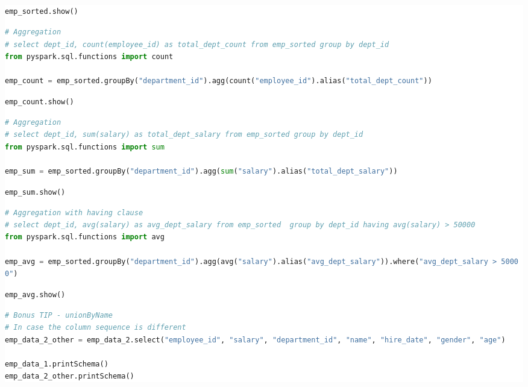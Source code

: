 ```python
emp_sorted.show()
```

```python
# Aggregation
# select dept_id, count(employee_id) as total_dept_count from emp_sorted group by dept_id 
from pyspark.sql.functions import count

emp_count = emp_sorted.groupBy("department_id").agg(count("employee_id").alias("total_dept_count"))

```

```python
emp_count.show()
```

```python
# Aggregation
# select dept_id, sum(salary) as total_dept_salary from emp_sorted group by dept_id 
from pyspark.sql.functions import sum

emp_sum = emp_sorted.groupBy("department_id").agg(sum("salary").alias("total_dept_salary"))

```

```python
emp_sum.show()
```

```python
# Aggregation with having clause
# select dept_id, avg(salary) as avg_dept_salary from emp_sorted  group by dept_id having avg(salary) > 50000
from pyspark.sql.functions import avg

emp_avg = emp_sorted.groupBy("department_id").agg(avg("salary").alias("avg_dept_salary")).where("avg_dept_salary > 50000")


```

```python
emp_avg.show()
```

```python
# Bonus TIP - unionByName
# In case the column sequence is different
emp_data_2_other = emp_data_2.select("employee_id", "salary", "department_id", "name", "hire_date", "gender", "age")

emp_data_1.printSchema()
emp_data_2_other.printSchema()


```

